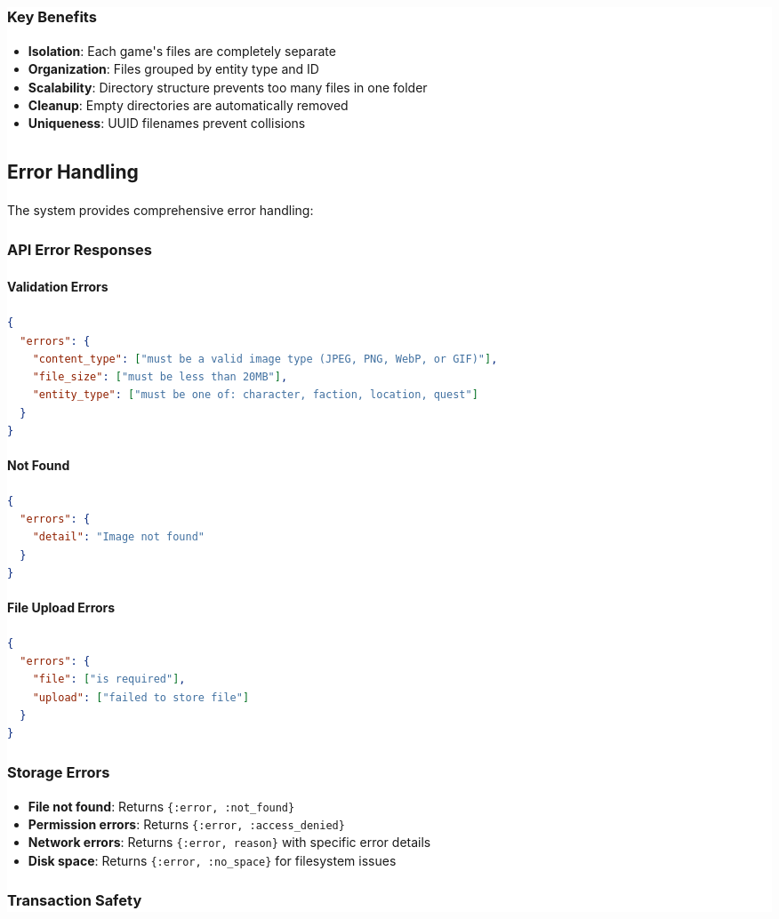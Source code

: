 ### Key Benefits

- **Isolation**: Each game's files are completely separate
- **Organization**: Files grouped by entity type and ID
- **Scalability**: Directory structure prevents too many files in one folder
- **Cleanup**: Empty directories are automatically removed
- **Uniqueness**: UUID filenames prevent collisions

## Error Handling

The system provides comprehensive error handling:

### API Error Responses

#### Validation Errors
```json
{
  "errors": {
    "content_type": ["must be a valid image type (JPEG, PNG, WebP, or GIF)"],
    "file_size": ["must be less than 20MB"],
    "entity_type": ["must be one of: character, faction, location, quest"]
  }
}
```

#### Not Found
```json
{
  "errors": {
    "detail": "Image not found"
  }
}
```

#### File Upload Errors
```json
{
  "errors": {
    "file": ["is required"],
    "upload": ["failed to store file"]
  }
}
```

### Storage Errors

- **File not found**: Returns `{:error, :not_found}`
- **Permission errors**: Returns `{:error, :access_denied}`
- **Network errors**: Returns `{:error, reason}` with specific error details
- **Disk space**: Returns `{:error, :no_space}` for filesystem issues

### Transaction Safety
